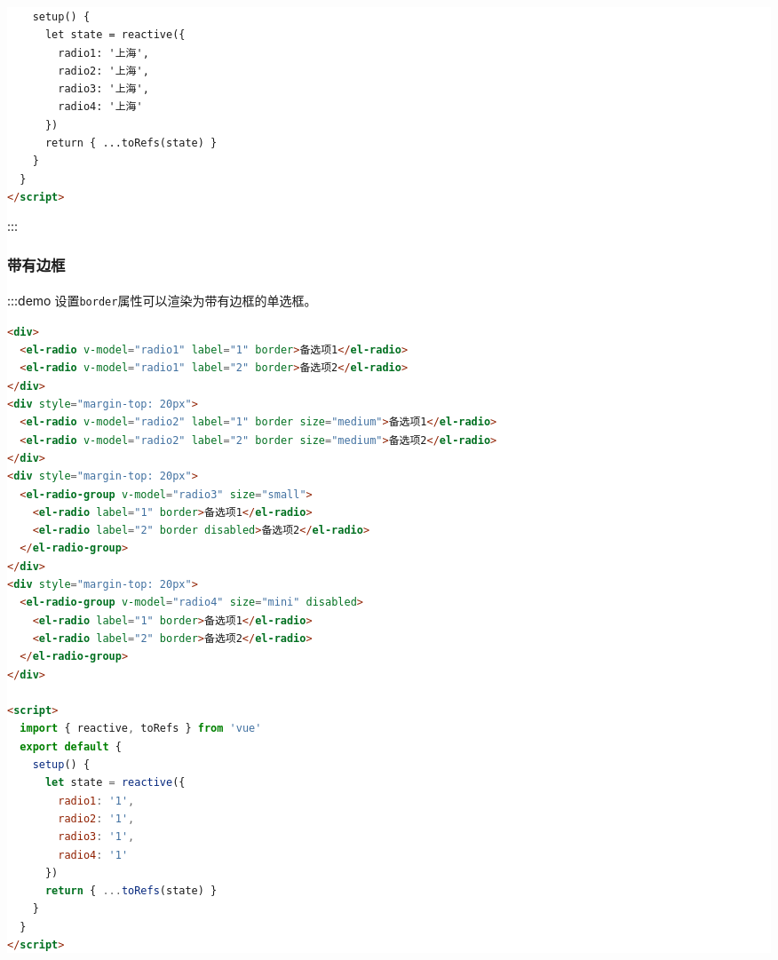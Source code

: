 ```html
    setup() {
      let state = reactive({
        radio1: '上海',
        radio2: '上海',
        radio3: '上海',
        radio4: '上海'
      })
      return { ...toRefs(state) }
    }
  }
</script>
```

:::

### 带有边框

:::demo 设置`border`属性可以渲染为带有边框的单选框。

```html
<div>
  <el-radio v-model="radio1" label="1" border>备选项1</el-radio>
  <el-radio v-model="radio1" label="2" border>备选项2</el-radio>
</div>
<div style="margin-top: 20px">
  <el-radio v-model="radio2" label="1" border size="medium">备选项1</el-radio>
  <el-radio v-model="radio2" label="2" border size="medium">备选项2</el-radio>
</div>
<div style="margin-top: 20px">
  <el-radio-group v-model="radio3" size="small">
    <el-radio label="1" border>备选项1</el-radio>
    <el-radio label="2" border disabled>备选项2</el-radio>
  </el-radio-group>
</div>
<div style="margin-top: 20px">
  <el-radio-group v-model="radio4" size="mini" disabled>
    <el-radio label="1" border>备选项1</el-radio>
    <el-radio label="2" border>备选项2</el-radio>
  </el-radio-group>
</div>

<script>
  import { reactive, toRefs } from 'vue'
  export default {
    setup() {
      let state = reactive({
        radio1: '1',
        radio2: '1',
        radio3: '1',
        radio4: '1'
      })
      return { ...toRefs(state) }
    }
  }
</script>
```
